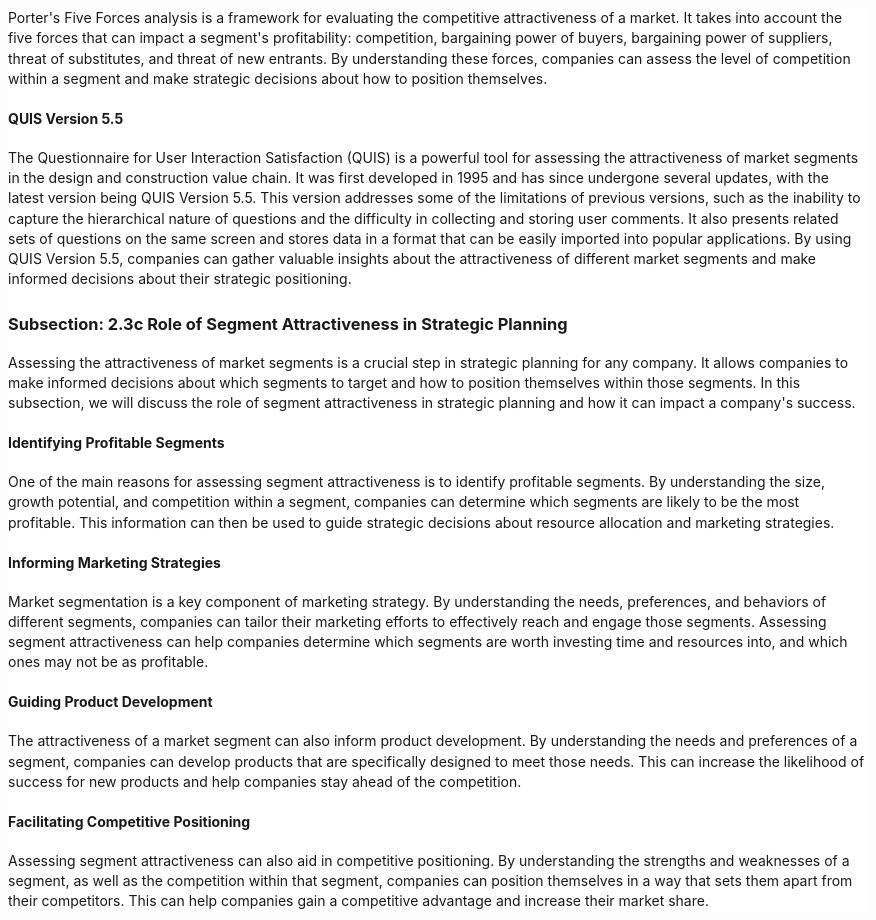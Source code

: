 Porter's Five Forces analysis is a framework for evaluating the competitive attractiveness of a market. It takes into account the five forces that can impact a segment's profitability: competition, bargaining power of buyers, bargaining power of suppliers, threat of substitutes, and threat of new entrants. By understanding these forces, companies can assess the level of competition within a segment and make strategic decisions about how to position themselves.

#### QUIS Version 5.5

The Questionnaire for User Interaction Satisfaction (QUIS) is a powerful tool for assessing the attractiveness of market segments in the design and construction value chain. It was first developed in 1995 and has since undergone several updates, with the latest version being QUIS Version 5.5. This version addresses some of the limitations of previous versions, such as the inability to capture the hierarchical nature of questions and the difficulty in collecting and storing user comments. It also presents related sets of questions on the same screen and stores data in a format that can be easily imported into popular applications. By using QUIS Version 5.5, companies can gather valuable insights about the attractiveness of different market segments and make informed decisions about their strategic positioning.





### Subsection: 2.3c Role of Segment Attractiveness in Strategic Planning

Assessing the attractiveness of market segments is a crucial step in strategic planning for any company. It allows companies to make informed decisions about which segments to target and how to position themselves within those segments. In this subsection, we will discuss the role of segment attractiveness in strategic planning and how it can impact a company's success.

#### Identifying Profitable Segments

One of the main reasons for assessing segment attractiveness is to identify profitable segments. By understanding the size, growth potential, and competition within a segment, companies can determine which segments are likely to be the most profitable. This information can then be used to guide strategic decisions about resource allocation and marketing strategies.

#### Informing Marketing Strategies

Market segmentation is a key component of marketing strategy. By understanding the needs, preferences, and behaviors of different segments, companies can tailor their marketing efforts to effectively reach and engage those segments. Assessing segment attractiveness can help companies determine which segments are worth investing time and resources into, and which ones may not be as profitable.

#### Guiding Product Development

The attractiveness of a market segment can also inform product development. By understanding the needs and preferences of a segment, companies can develop products that are specifically designed to meet those needs. This can increase the likelihood of success for new products and help companies stay ahead of the competition.

#### Facilitating Competitive Positioning

Assessing segment attractiveness can also aid in competitive positioning. By understanding the strengths and weaknesses of a segment, as well as the competition within that segment, companies can position themselves in a way that sets them apart from their competitors. This can help companies gain a competitive advantage and increase their market share.
